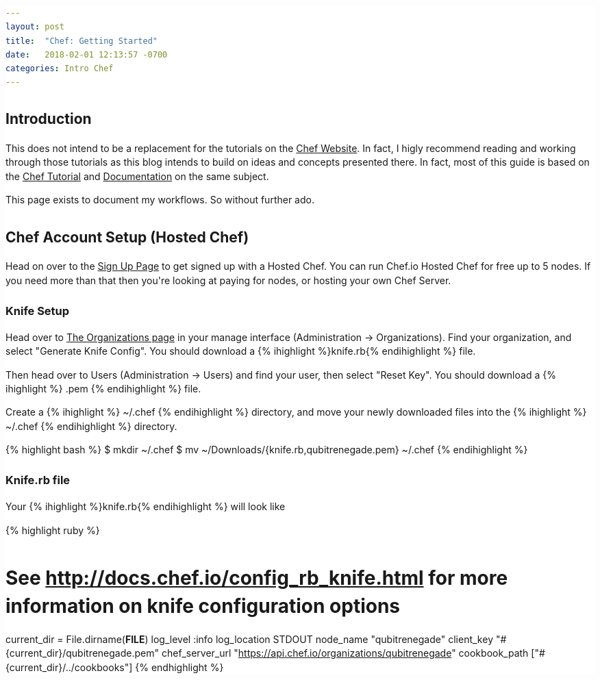 ```yaml
---
layout: post
title:  "Chef: Getting Started"
date:   2018-02-01 12:13:57 -0700
categories: Intro Chef
---
```


## Introduction

This does not intend to be a replacement for the tutorials on the [Chef Website](https://learn.chef.io/).  In fact, I higly recommend reading and working through those tutorials as this blog intends to build on ideas and concepts presented there.  In fact, most of this guide is based on the [Chef Tutorial](https://learn.chef.io/modules/manage-a-node-chef-server/ubuntu/bring-your-own-system/set-up-your-workstation#/) and [Documentation](https://docs.chef.io/workstation.html) on the same subject.

This page exists to document my workflows.  So without further ado.

## Chef Account Setup (Hosted Chef)

Head on over to the [Sign Up Page](https://manage.chef.io/signup) to get signed up with a Hosted Chef.  You can run Chef.io Hosted Chef for free up to 5 nodes.  If you need more than that then you're looking at paying for nodes, or hosting your own Chef Server.

### Knife Setup

Head over to [The Organizations page](https://manage.chef.io/organizations/) in your manage interface (Administration -> Organizations).  Find your organization, and select "Generate Knife Config".  You should download a {% ihighlight %}knife.rb{% endihighlight %} file.

Then head over to Users (Administration -> Users) and find your user, then select "Reset Key".  You should download a {% ihighlight %} <username>.pem {% endihighlight %} file.

Create a {% ihighlight %} ~/.chef {% endihighlight %} directory, and move your newly downloaded files into the {% ihighlight %} ~/.chef {% endihighlight %} directory.

{% highlight bash %}
$ mkdir ~/.chef
$ mv ~/Downloads/{knife.rb,qubitrenegade.pem} ~/.chef
{% endihighlight %}

### Knife.rb file

Your {% ihighlight %}knife.rb{% endihighlight %} will look like

{% highlight ruby %}
# See http://docs.chef.io/config_rb_knife.html for more information on knife configuration options

current_dir = File.dirname(__FILE__)
log_level                :info
log_location             STDOUT
node_name                "qubitrenegade"
client_key               "#{current_dir}/qubitrenegade.pem"
chef_server_url          "https://api.chef.io/organizations/qubitrenegade"
cookbook_path            ["#{current_dir}/../cookbooks"]
{% endhighlight %}
